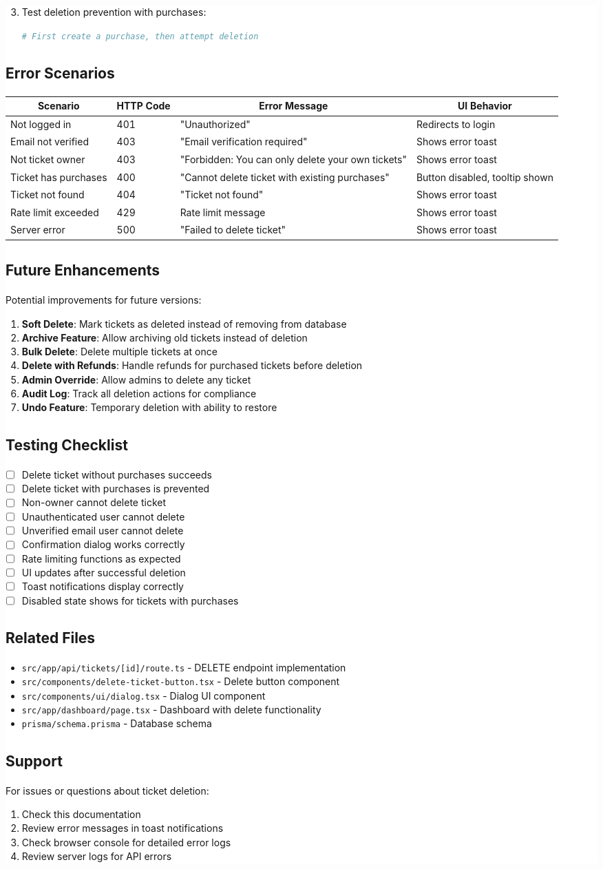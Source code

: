 3. Test deletion prevention with purchases:
   ```bash
   # First create a purchase, then attempt deletion
   ```

## Error Scenarios

| Scenario | HTTP Code | Error Message | UI Behavior |
|----------|-----------|---------------|-------------|
| Not logged in | 401 | "Unauthorized" | Redirects to login |
| Email not verified | 403 | "Email verification required" | Shows error toast |
| Not ticket owner | 403 | "Forbidden: You can only delete your own tickets" | Shows error toast |
| Ticket has purchases | 400 | "Cannot delete ticket with existing purchases" | Button disabled, tooltip shown |
| Ticket not found | 404 | "Ticket not found" | Shows error toast |
| Rate limit exceeded | 429 | Rate limit message | Shows error toast |
| Server error | 500 | "Failed to delete ticket" | Shows error toast |

## Future Enhancements

Potential improvements for future versions:

1. **Soft Delete**: Mark tickets as deleted instead of removing from database
2. **Archive Feature**: Allow archiving old tickets instead of deletion
3. **Bulk Delete**: Delete multiple tickets at once
4. **Delete with Refunds**: Handle refunds for purchased tickets before deletion
5. **Admin Override**: Allow admins to delete any ticket
6. **Audit Log**: Track all deletion actions for compliance
7. **Undo Feature**: Temporary deletion with ability to restore

## Testing Checklist

- [ ] Delete ticket without purchases succeeds
- [ ] Delete ticket with purchases is prevented
- [ ] Non-owner cannot delete ticket
- [ ] Unauthenticated user cannot delete
- [ ] Unverified email user cannot delete
- [ ] Confirmation dialog works correctly
- [ ] Rate limiting functions as expected
- [ ] UI updates after successful deletion
- [ ] Toast notifications display correctly
- [ ] Disabled state shows for tickets with purchases

## Related Files

- `src/app/api/tickets/[id]/route.ts` - DELETE endpoint implementation
- `src/components/delete-ticket-button.tsx` - Delete button component
- `src/components/ui/dialog.tsx` - Dialog UI component
- `src/app/dashboard/page.tsx` - Dashboard with delete functionality
- `prisma/schema.prisma` - Database schema

## Support

For issues or questions about ticket deletion:
1. Check this documentation
2. Review error messages in toast notifications
3. Check browser console for detailed error logs
4. Review server logs for API errors

